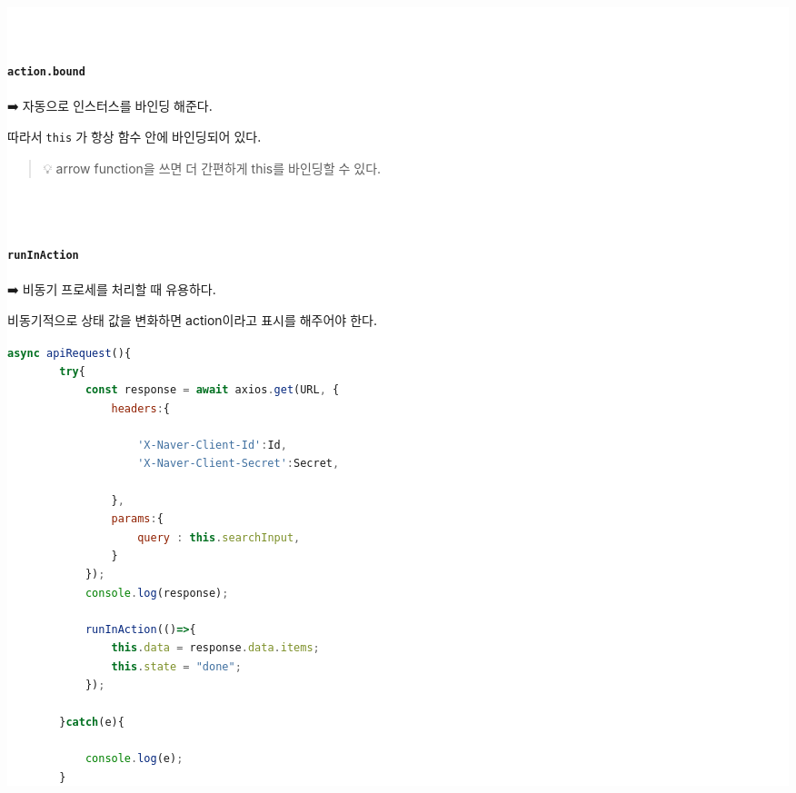 

</br></br>



#### `action.bound`

➡️ 자동으로 인스터스를 바인딩 해준다. 

따라서 `this` 가 항상 함수 안에 바인딩되어 있다. 



> 💡 arrow function을 쓰면 더 간편하게 this를 바인딩할 수 있다. 



</br></br>

#### `runInAction`

➡️ 비동기 프로세를 처리할 때 유용하다. 



비동기적으로 상태 값을 변화하면 action이라고 표시를 해주어야 한다. 

```js
async apiRequest(){
        try{
            const response = await axios.get(URL, {
                headers:{
                    
                    'X-Naver-Client-Id':Id,
                    'X-Naver-Client-Secret':Secret,
                    
                },
                params:{
                    query : this.searchInput,
                }
            });
            console.log(response);
            
            runInAction(()=>{
                this.data = response.data.items;
                this.state = "done";
            });
          
        }catch(e){
            
            console.log(e);
        }
```








